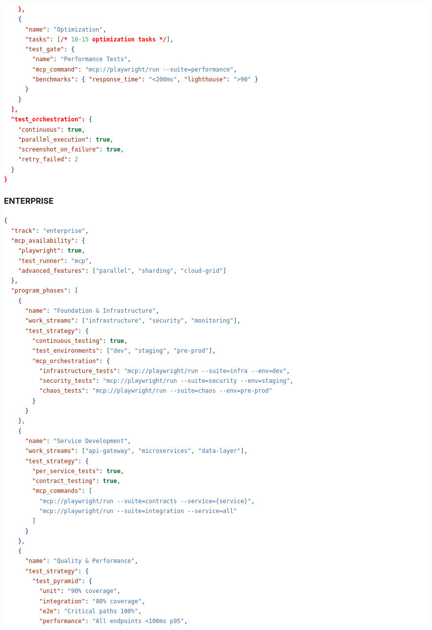 ```json
    },
    {
      "name": "Optimization",
      "tasks": [/* 10-15 optimization tasks */],
      "test_gate": {
        "name": "Performance Tests",
        "mcp_command": "mcp://playwright/run --suite=performance",
        "benchmarks": { "response_time": "<200ms", "lighthouse": ">90" }
      }
    }
  ],
  "test_orchestration": {
    "continuous": true,
    "parallel_execution": true,
    "screenshot_on_failure": true,
    "retry_failed": 2
  }
}
```

### ENTERPRISE
```json
{
  "track": "enterprise",
  "mcp_availability": {
    "playwright": true,
    "test_runner": "mcp",
    "advanced_features": ["parallel", "sharding", "cloud-grid"]
  },
  "program_phases": [
    {
      "name": "Foundation & Infrastructure",
      "work_streams": ["infrastructure", "security", "monitoring"],
      "test_strategy": {
        "continuous_testing": true,
        "test_environments": ["dev", "staging", "pre-prod"],
        "mcp_orchestration": {
          "infrastructure_tests": "mcp://playwright/run --suite=infra --env=dev",
          "security_tests": "mcp://playwright/run --suite=security --env=staging",
          "chaos_tests": "mcp://playwright/run --suite=chaos --env=pre-prod"
        }
      }
    },
    {
      "name": "Service Development",
      "work_streams": ["api-gateway", "microservices", "data-layer"],
      "test_strategy": {
        "per_service_tests": true,
        "contract_testing": true,
        "mcp_commands": [
          "mcp://playwright/run --suite=contracts --service={service}",
          "mcp://playwright/run --suite=integration --service=all"
        ]
      }
    },
    {
      "name": "Quality & Performance",
      "test_strategy": {
        "test_pyramid": {
          "unit": "90% coverage",
          "integration": "80% coverage",
          "e2e": "Critical paths 100%",
          "performance": "All endpoints <100ms p95",
```